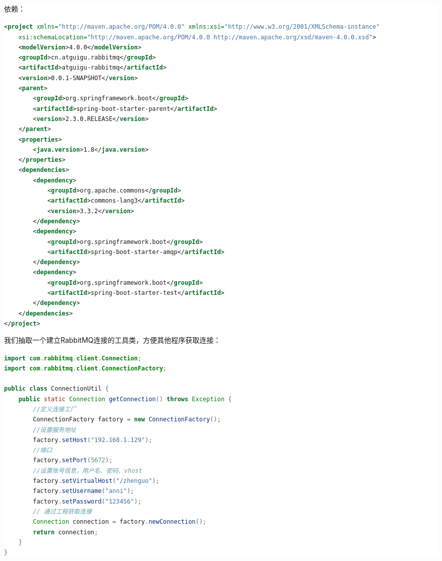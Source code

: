 依赖：

```xml
<project xmlns="http://maven.apache.org/POM/4.0.0" xmlns:xsi="http://www.w3.org/2001/XMLSchema-instance"
	xsi:schemaLocation="http://maven.apache.org/POM/4.0.0 http://maven.apache.org/xsd/maven-4.0.0.xsd">
	<modelVersion>4.0.0</modelVersion>
	<groupId>cn.atguigu.rabbitmq</groupId>
	<artifactId>atguigu-rabbitmq</artifactId>
	<version>0.0.1-SNAPSHOT</version>
	<parent>
		<groupId>org.springframework.boot</groupId>
		<artifactId>spring-boot-starter-parent</artifactId>
		<version>2.3.0.RELEASE</version>
	</parent>
	<properties>
		<java.version>1.8</java.version>
	</properties>
	<dependencies>
		<dependency>
			<groupId>org.apache.commons</groupId>
			<artifactId>commons-lang3</artifactId>
			<version>3.3.2</version>
		</dependency>
		<dependency>
			<groupId>org.springframework.boot</groupId>
			<artifactId>spring-boot-starter-amqp</artifactId>
		</dependency>
		<dependency>
			<groupId>org.springframework.boot</groupId>
			<artifactId>spring-boot-starter-test</artifactId>
		</dependency>
	</dependencies>
</project>
```

我们抽取一个建立RabbitMQ连接的工具类，方便其他程序获取连接：

```java
import com.rabbitmq.client.Connection;
import com.rabbitmq.client.ConnectionFactory;

public class ConnectionUtil {
    public static Connection getConnection() throws Exception {
        //定义连接工厂
        ConnectionFactory factory = new ConnectionFactory();
        //设置服务地址
        factory.setHost("192.168.1.129");
        //端口
        factory.setPort(5672);
        //设置账号信息，用户名、密码、vhost
        factory.setVirtualHost("/zhenguo");
        factory.setUsername("anni");
        factory.setPassword("123456");
        // 通过工程获取连接
        Connection connection = factory.newConnection();
        return connection;
    }
}
```
